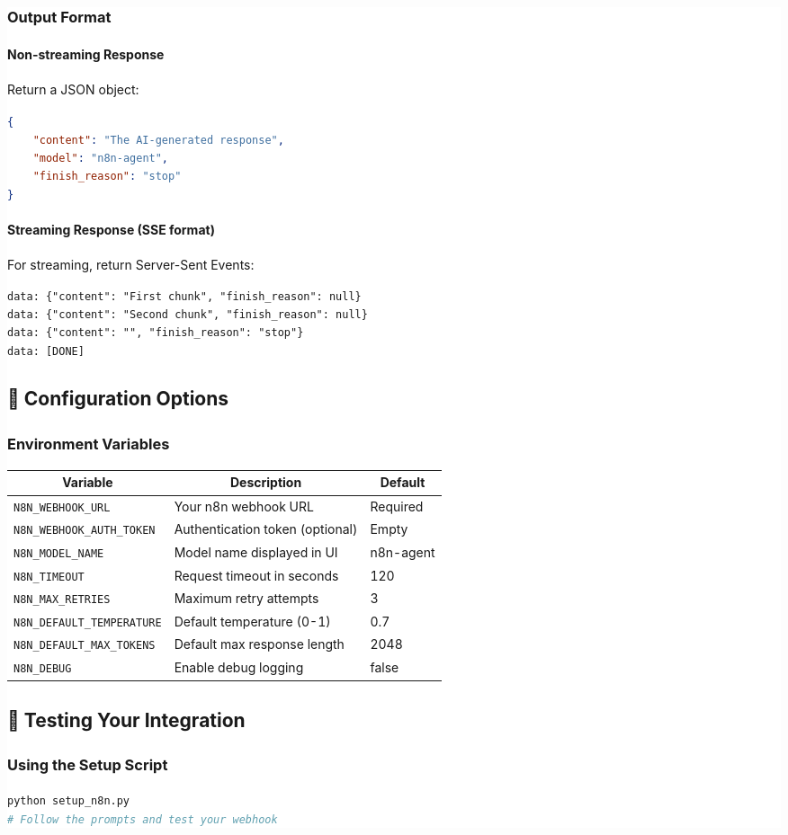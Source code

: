 
### Output Format

#### Non-streaming Response

Return a JSON object:

```json
{
	"content": "The AI-generated response",
	"model": "n8n-agent",
	"finish_reason": "stop"
}
```

#### Streaming Response (SSE format)

For streaming, return Server-Sent Events:

```
data: {"content": "First chunk", "finish_reason": null}
data: {"content": "Second chunk", "finish_reason": null}
data: {"content": "", "finish_reason": "stop"}
data: [DONE]
```

## 🔧 Configuration Options

### Environment Variables

| Variable                  | Description                     | Default   |
| ------------------------- | ------------------------------- | --------- |
| `N8N_WEBHOOK_URL`         | Your n8n webhook URL            | Required  |
| `N8N_WEBHOOK_AUTH_TOKEN`  | Authentication token (optional) | Empty     |
| `N8N_MODEL_NAME`          | Model name displayed in UI      | n8n-agent |
| `N8N_TIMEOUT`             | Request timeout in seconds      | 120       |
| `N8N_MAX_RETRIES`         | Maximum retry attempts          | 3         |
| `N8N_DEFAULT_TEMPERATURE` | Default temperature (0-1)       | 0.7       |
| `N8N_DEFAULT_MAX_TOKENS`  | Default max response length     | 2048      |
| `N8N_DEBUG`               | Enable debug logging            | false     |

## 🧪 Testing Your Integration

### Using the Setup Script

```bash
python setup_n8n.py
# Follow the prompts and test your webhook
```
